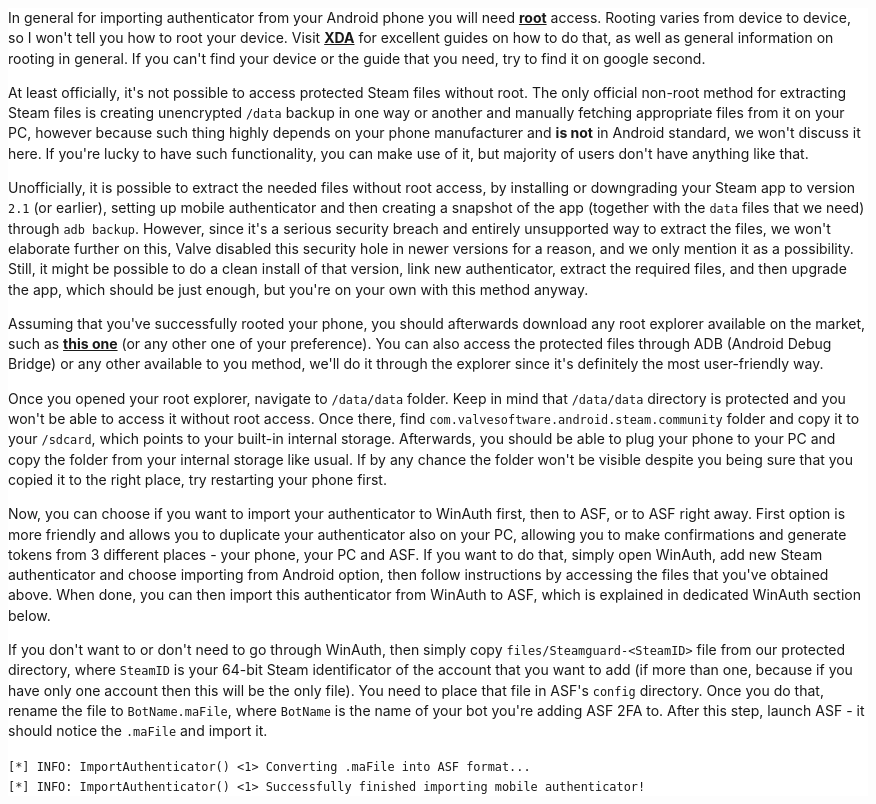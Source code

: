 In general for importing authenticator from your Android phone you will need **[root](https://en.wikipedia.org/wiki/Rooting_(Android_OS))** access. Rooting varies from device to device, so I won't tell you how to root your device. Visit **[XDA](https://www.xda-developers.com/root)** for excellent guides on how to do that, as well as general information on rooting in general. If you can't find your device or the guide that you need, try to find it on google second.

At least officially, it's not possible to access protected Steam files without root. The only official non-root method for extracting Steam files is creating unencrypted `/data` backup in one way or another and manually fetching appropriate files from it on your PC, however because such thing highly depends on your phone manufacturer and **is not** in Android standard, we won't discuss it here. If you're lucky to have such functionality, you can make use of it, but majority of users don't have anything like that.

Unofficially, it is possible to extract the needed files without root access, by installing or downgrading your Steam app to version `2.1` (or earlier), setting up mobile authenticator and then creating a snapshot of the app (together with the `data` files that we need) through `adb backup`. However, since it's a serious security breach and entirely unsupported way to extract the files, we won't elaborate further on this, Valve disabled this security hole in newer versions for a reason, and we only mention it as a possibility. Still, it might be possible to do a clean install of that version, link new authenticator, extract the required files, and then upgrade the app, which should be just enough, but you're on your own with this method anyway.

Assuming that you've successfully rooted your phone, you should afterwards download any root explorer available on the market, such as **[this one](https://play.google.com/store/apps/details?id=com.jrummy.root.browserfree)** (or any other one of your preference). You can also access the protected files through ADB (Android Debug Bridge) or any other available to you method, we'll do it through the explorer since it's definitely the most user-friendly way.

Once you opened your root explorer, navigate to `/data/data` folder. Keep in mind that `/data/data` directory is protected and you won't be able to access it without root access. Once there, find `com.valvesoftware.android.steam.community` folder and copy it to your `/sdcard`, which points to your built-in internal storage. Afterwards, you should be able to plug your phone to your PC and copy the folder from your internal storage like usual. If by any chance the folder won't be visible despite you being sure that you copied it to the right place, try restarting your phone first.

Now, you can choose if you want to import your authenticator to WinAuth first, then to ASF, or to ASF right away. First option is more friendly and allows you to duplicate your authenticator also on your PC, allowing you to make confirmations and generate tokens from 3 different places - your phone, your PC and ASF. If you want to do that, simply open WinAuth, add new Steam authenticator and choose importing from Android option, then follow instructions by accessing the files that you've obtained above. When done, you can then import this authenticator from WinAuth to ASF, which is explained in dedicated WinAuth section below.

If you don't want to or don't need to go through WinAuth, then simply copy `files/Steamguard-<SteamID>` file from our protected directory, where `SteamID` is your 64-bit Steam identificator of the account that you want to add (if more than one, because if you have only one account then this will be the only file). You need to place that file in ASF's `config` directory. Once you do that, rename the file to `BotName.maFile`, where `BotName` is the name of your bot you're adding ASF 2FA to. After this step, launch ASF - it should notice the `.maFile` and import it.

```text
[*] INFO: ImportAuthenticator() <1> Converting .maFile into ASF format...
[*] INFO: ImportAuthenticator() <1> Successfully finished importing mobile authenticator!
```
